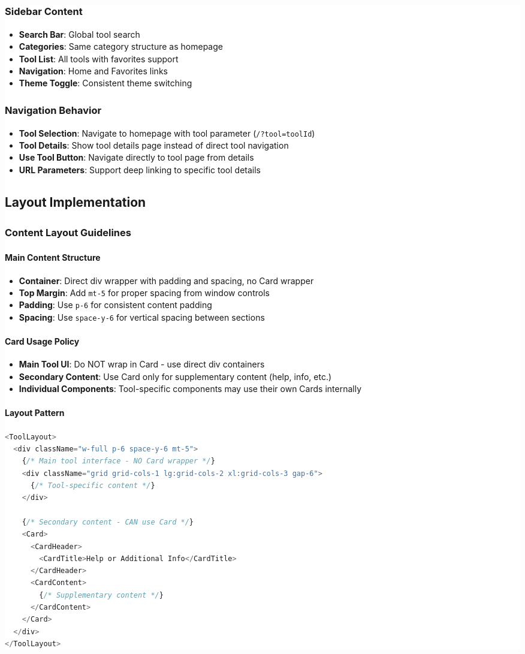 ### Sidebar Content
- **Search Bar**: Global tool search
- **Categories**: Same category structure as homepage
- **Tool List**: All tools with favorites support
- **Navigation**: Home and Favorites links
- **Theme Toggle**: Consistent theme switching

### Navigation Behavior
- **Tool Selection**: Navigate to homepage with tool parameter (`/?tool=toolId`)
- **Tool Details**: Show tool details page instead of direct tool navigation
- **Use Tool Button**: Navigate directly to tool page from details
- **URL Parameters**: Support deep linking to specific tool details

## Layout Implementation

### Content Layout Guidelines

#### Main Content Structure
- **Container**: Direct div wrapper with padding and spacing, no Card wrapper
- **Top Margin**: Add `mt-5` for proper spacing from window controls
- **Padding**: Use `p-6` for consistent content padding
- **Spacing**: Use `space-y-6` for vertical spacing between sections

#### Card Usage Policy
- **Main Tool UI**: Do NOT wrap in Card - use direct div containers
- **Secondary Content**: Use Card only for supplementary content (help, info, etc.)
- **Individual Components**: Tool-specific components may use their own Cards internally

#### Layout Pattern
```typescript
<ToolLayout>
  <div className="w-full p-6 space-y-6 mt-5">
    {/* Main tool interface - NO Card wrapper */}
    <div className="grid grid-cols-1 lg:grid-cols-2 xl:grid-cols-3 gap-6">
      {/* Tool-specific content */}
    </div>
    
    {/* Secondary content - CAN use Card */}
    <Card>
      <CardHeader>
        <CardTitle>Help or Additional Info</CardTitle>
      </CardHeader>
      <CardContent>
        {/* Supplementary content */}
      </CardContent>
    </Card>
  </div>
</ToolLayout>
```
